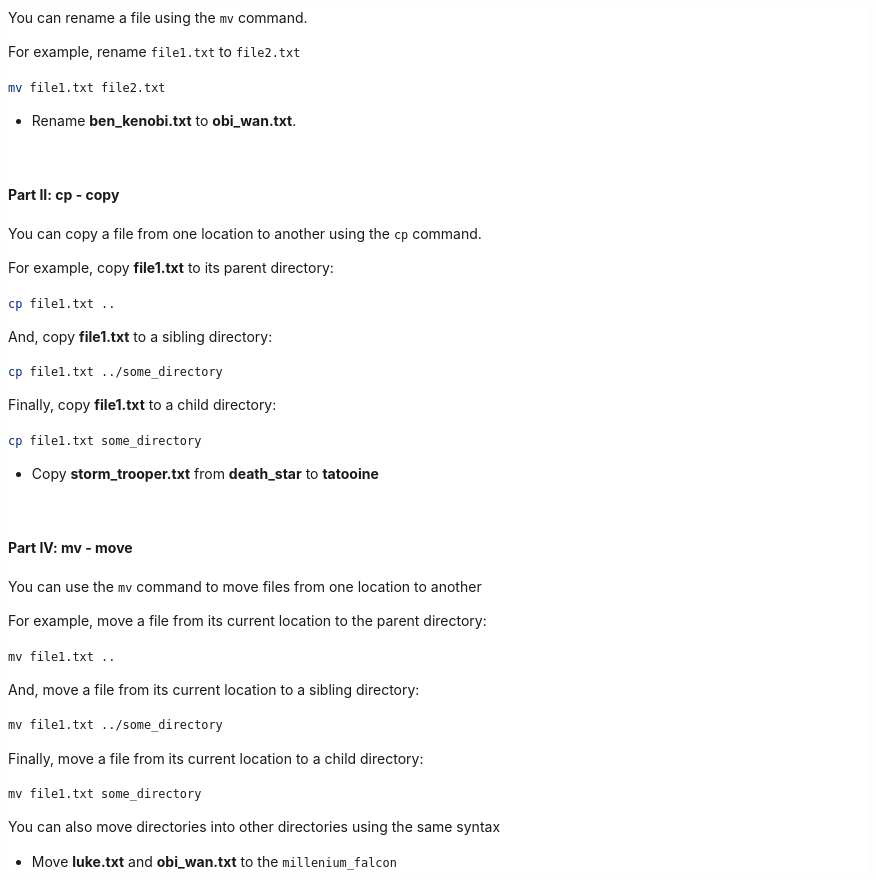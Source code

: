 You can rename a file using the `mv` command.

For example, rename `file1.txt` to `file2.txt`

```bash
mv file1.txt file2.txt
```

* Rename **ben_kenobi.txt** to **obi_wan.txt**.

<br>

#### Part II: cp - copy

You can copy a file from one location to another using the `cp` command.

For example, copy **file1.txt** to its parent directory:

```bash
cp file1.txt ..
```

And, copy **file1.txt** to a sibling directory:

```bash
cp file1.txt ../some_directory
```

Finally, copy **file1.txt** to a child directory:

```bash
cp file1.txt some_directory
```

* Copy **storm_trooper.txt** from **death_star** to **tatooine**

<br>

#### Part IV: mv - move

You can use the `mv` command to move files from one location to another

For example, move a file from its current location to the parent directory:

```
mv file1.txt ..
```

And, move a file from its current location to a sibling directory:

```
mv file1.txt ../some_directory
```

Finally, move a file from its current location to a child directory:

```
mv file1.txt some_directory
```

You can also move directories into other directories using the same syntax



* Move **luke.txt** and **obi_wan.txt** to the `millenium_falcon`
